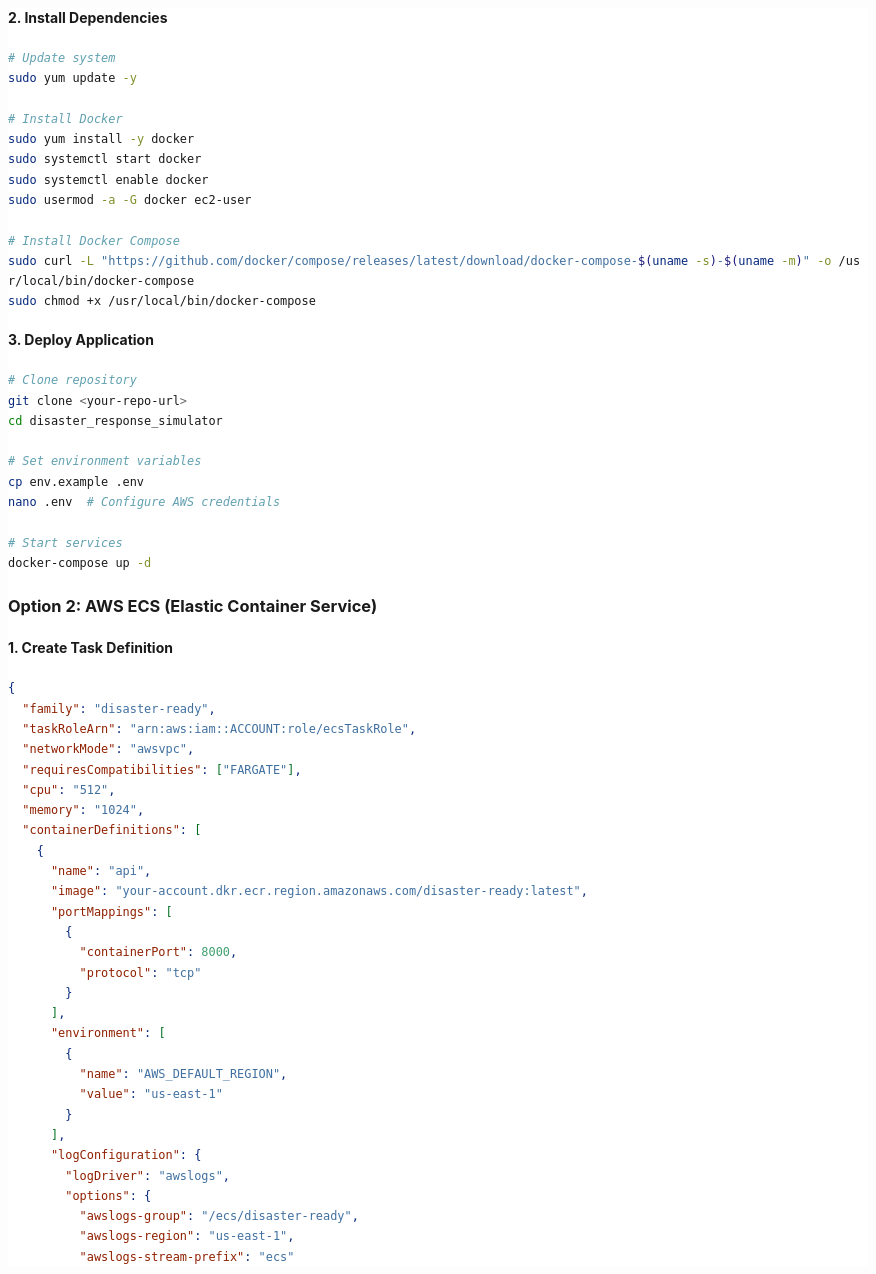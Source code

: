 #### 2. Install Dependencies
```bash
# Update system
sudo yum update -y

# Install Docker
sudo yum install -y docker
sudo systemctl start docker
sudo systemctl enable docker
sudo usermod -a -G docker ec2-user

# Install Docker Compose
sudo curl -L "https://github.com/docker/compose/releases/latest/download/docker-compose-$(uname -s)-$(uname -m)" -o /usr/local/bin/docker-compose
sudo chmod +x /usr/local/bin/docker-compose
```

#### 3. Deploy Application
```bash
# Clone repository
git clone <your-repo-url>
cd disaster_response_simulator

# Set environment variables
cp env.example .env
nano .env  # Configure AWS credentials

# Start services
docker-compose up -d
```

### Option 2: AWS ECS (Elastic Container Service)

#### 1. Create Task Definition
```json
{
  "family": "disaster-ready",
  "taskRoleArn": "arn:aws:iam::ACCOUNT:role/ecsTaskRole",
  "networkMode": "awsvpc",
  "requiresCompatibilities": ["FARGATE"],
  "cpu": "512",
  "memory": "1024",
  "containerDefinitions": [
    {
      "name": "api",
      "image": "your-account.dkr.ecr.region.amazonaws.com/disaster-ready:latest",
      "portMappings": [
        {
          "containerPort": 8000,
          "protocol": "tcp"
        }
      ],
      "environment": [
        {
          "name": "AWS_DEFAULT_REGION",
          "value": "us-east-1"
        }
      ],
      "logConfiguration": {
        "logDriver": "awslogs",
        "options": {
          "awslogs-group": "/ecs/disaster-ready",
          "awslogs-region": "us-east-1",
          "awslogs-stream-prefix": "ecs"
```